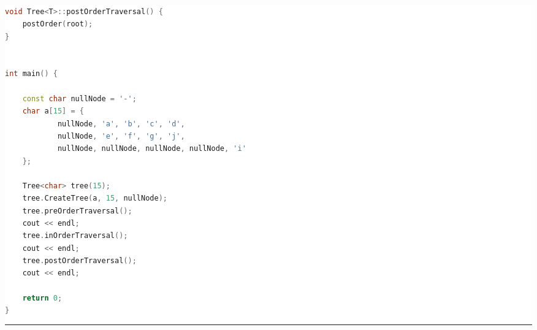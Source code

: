 ```C++
void Tree<T>::postOrderTraversal() {  
    postOrder(root);  
}  
  
  
int main() {  
  
    const char nullNode = '-';  
    char a[15] = {  
            nullNode, 'a', 'b', 'c', 'd',  
            nullNode, 'e', 'f', 'g', 'j',  
            nullNode, nullNode, nullNode, nullNode, 'i'  
    };  
  
    Tree<char> tree(15);  
    tree.CreateTree(a, 15, nullNode);  
    tree.preOrderTraversal();  
    cout << endl;  
    tree.inOrderTraversal();  
    cout << endl;  
    tree.postOrderTraversal();  
    cout << endl;  
  
    return 0;  
}
```












---
